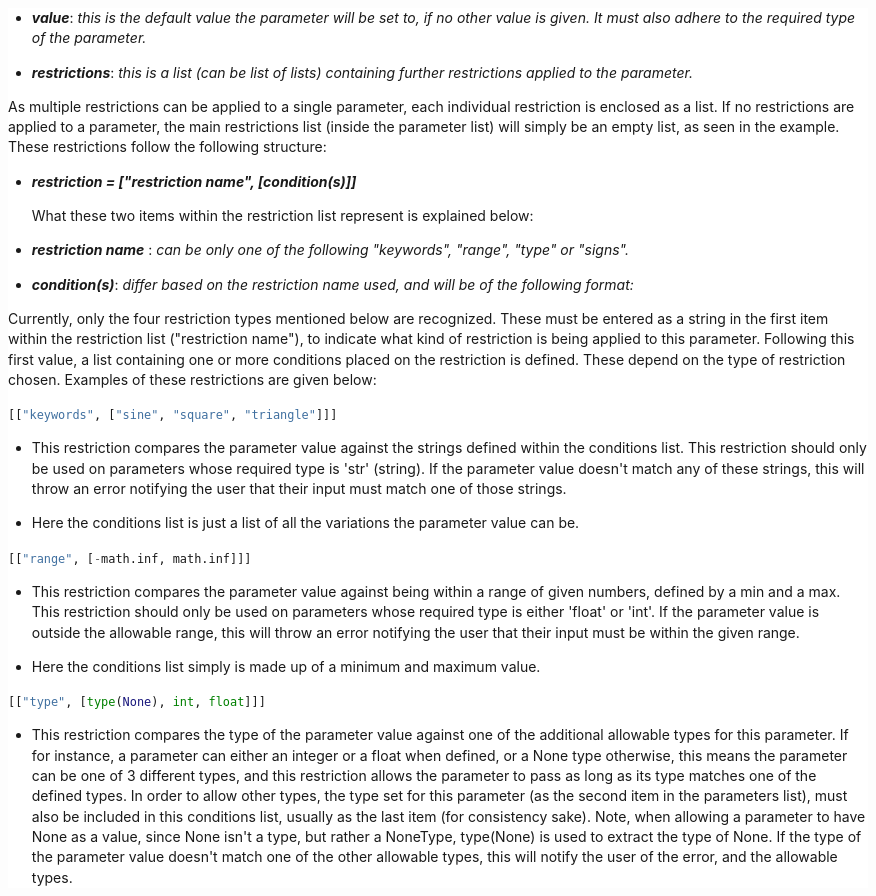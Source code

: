 * **_value_**: _this is the default value the parameter will be set to, if no other value is given. It must also adhere to the required type of the parameter._

* **_restrictions_**: _this is a list (can be list of lists) containing further restrictions applied to the parameter._

As multiple restrictions can be applied to a single parameter, each individual restriction is enclosed as a list. If no restrictions are applied to a parameter, the main restrictions list (inside the parameter list) will simply be an empty list, as seen in the example. These restrictions follow the following structure:

* **_restriction = ["restriction name", [condition(s)]]_**
    
    What these two items within the restriction list represent is explained below:

* **_restriction name_** : _can be only one of the following "keywords", "range", "type" or "signs"._

* **_condition(s)_**: _differ based on the restriction name used, and will be of the following format:_

Currently, only the four restriction types mentioned below are recognized. These must be entered as a string in the first item within the restriction list ("restriction name"), to indicate what kind of restriction is being applied to this parameter. Following this first value, a list containing one or more conditions placed on the restriction is defined. These depend on the type of restriction chosen. Examples of these restrictions are given below:

```python
[["keywords", ["sine", "square", "triangle"]]]
```

* This restriction compares the parameter value against the strings defined within the conditions list. This restriction should only be used on parameters whose required type is 'str' (string). If the parameter value doesn't match any of these strings, this will throw an error notifying the user that their input must match one of those strings.

* Here the conditions list is just a list of all the variations the parameter value can be.

```python
[["range", [-math.inf, math.inf]]]
```

* This restriction compares the parameter value against being within a range of given numbers, defined by a min and a max. This restriction should only be used on parameters whose required type is either 'float' or 'int'. If the parameter value is outside the allowable range, this will throw an error notifying the user that their input must be within the given range.

* Here the conditions list simply is made up of a minimum and maximum value.

```python
[["type", [type(None), int, float]]]
```

* This restriction compares the type of the parameter value against one of the additional allowable types for this parameter. If for instance, a parameter can either an integer or a float when defined, or a None type otherwise, this means the parameter can be one of 3 different types, and this restriction allows the parameter to pass as long as its type matches one of the defined types. In order to allow other types, the type set for this parameter (as the second item in the parameters list), must also be included in this conditions list, usually as the last item (for consistency sake). Note, when allowing a parameter to have None as a value, since None isn't a type, but rather a NoneType, type(None) is used to extract the type of None. If the type of the parameter value doesn't match one of the other allowable types, this will notify the user of the error, and the allowable types.
